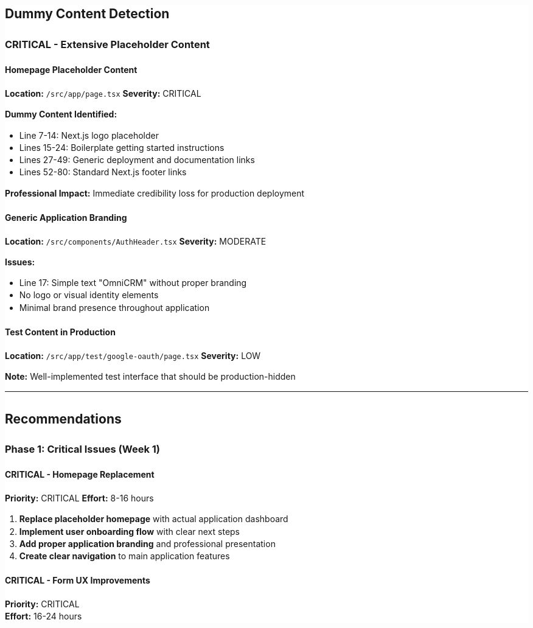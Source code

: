 ## Dummy Content Detection

### **CRITICAL - Extensive Placeholder Content**

#### **Homepage Placeholder Content**

**Location:** `/src/app/page.tsx`
**Severity:** CRITICAL

**Dummy Content Identified:**

- Line 7-14: Next.js logo placeholder
- Lines 15-24: Boilerplate getting started instructions
- Lines 27-49: Generic deployment and documentation links
- Lines 52-80: Standard Next.js footer links

**Professional Impact:** Immediate credibility loss for production deployment

#### **Generic Application Branding**

**Location:** `/src/components/AuthHeader.tsx`
**Severity:** MODERATE

**Issues:**

- Line 17: Simple text "OmniCRM" without proper branding
- No logo or visual identity elements
- Minimal brand presence throughout application

#### **Test Content in Production**

**Location:** `/src/app/test/google-oauth/page.tsx`
**Severity:** LOW

**Note:** Well-implemented test interface that should be production-hidden

---

## Recommendations

### **Phase 1: Critical Issues (Week 1)**

#### **CRITICAL - Homepage Replacement**

**Priority:** CRITICAL
**Effort:** 8-16 hours

1. **Replace placeholder homepage** with actual application dashboard
2. **Implement user onboarding flow** with clear next steps
3. **Add proper application branding** and professional presentation
4. **Create clear navigation** to main application features

#### **CRITICAL - Form UX Improvements**

**Priority:** CRITICAL  
**Effort:** 16-24 hours

